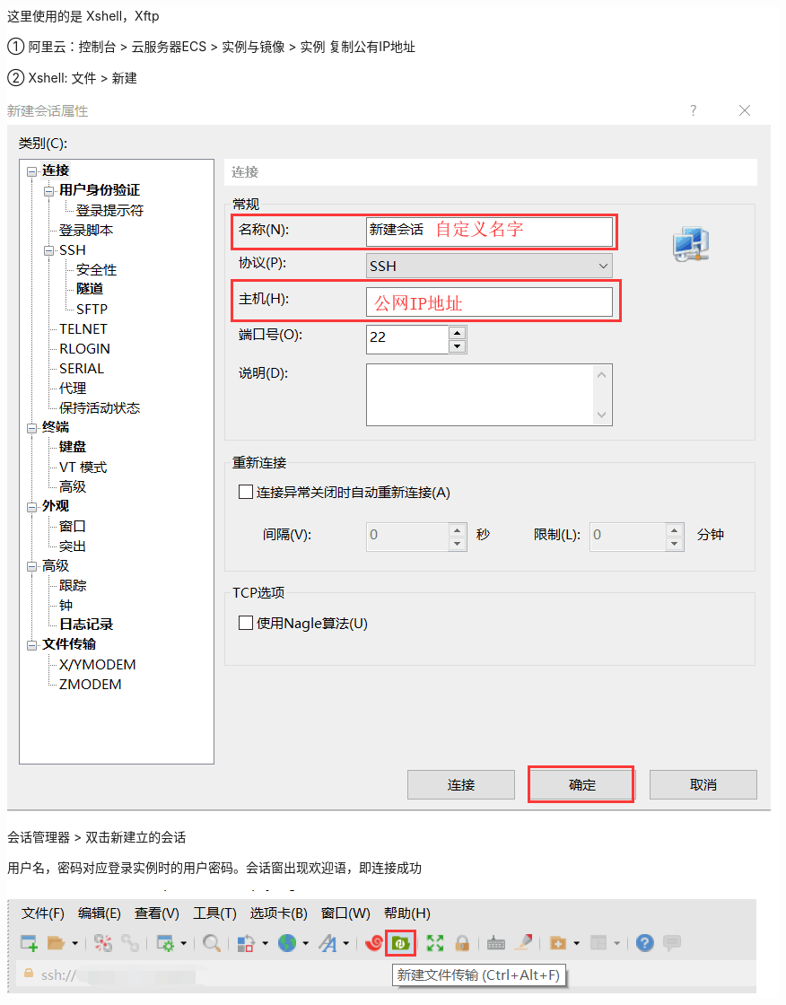 这里使用的是 Xshell，Xftp 

① 阿里云：控制台 > 云服务器ECS > 实例与镜像 > 实例   复制公有IP地址

② Xshell: 文件 > 新建 

![Xshell新建会话](../image/aliyun-1/2.png)

会话管理器 > 双击新建立的会话 

用户名，密码对应登录实例时的用户密码。会话窗出现欢迎语，即连接成功

![Xshell工具栏](../image/aliyun-1/3.png)
